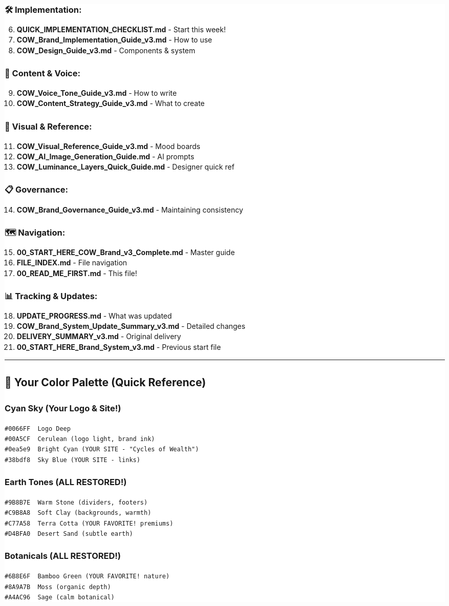 ### 🛠️ Implementation:
6. **QUICK_IMPLEMENTATION_CHECKLIST.md** - Start this week!
7. **COW_Brand_Implementation_Guide_v3.md** - How to use
8. **COW_Design_Guide_v3.md** - Components & system

### 📝 Content & Voice:
9. **COW_Voice_Tone_Guide_v3.md** - How to write
10. **COW_Content_Strategy_Guide_v3.md** - What to create

### 🎨 Visual & Reference:
11. **COW_Visual_Reference_Guide_v3.md** - Mood boards
12. **COW_AI_Image_Generation_Guide.md** - AI prompts
13. **COW_Luminance_Layers_Quick_Guide.md** - Designer quick ref

### 📋 Governance:
14. **COW_Brand_Governance_Guide_v3.md** - Maintaining consistency

### 🗺️ Navigation:
15. **00_START_HERE_COW_Brand_v3_Complete.md** - Master guide
16. **FILE_INDEX.md** - File navigation
17. **00_READ_ME_FIRST.md** - This file!

### 📊 Tracking & Updates:
18. **UPDATE_PROGRESS.md** - What was updated
19. **COW_Brand_System_Update_Summary_v3.md** - Detailed changes
20. **DELIVERY_SUMMARY_v3.md** - Original delivery
21. **00_START_HERE_Brand_System_v3.md** - Previous start file

---

## 🎨 Your Color Palette (Quick Reference)

### Cyan Sky (Your Logo & Site!)
```
#0066FF  Logo Deep
#00A5CF  Cerulean (logo light, brand ink)
#0ea5e9  Bright Cyan (YOUR SITE - "Cycles of Wealth")
#38bdf8  Sky Blue (YOUR SITE - links)
```

### Earth Tones (ALL RESTORED!)
```
#9B8B7E  Warm Stone (dividers, footers)
#C9B8A8  Soft Clay (backgrounds, warmth)
#C77A58  Terra Cotta (YOUR FAVORITE! premiums)
#D4BFA0  Desert Sand (subtle earth)
```

### Botanicals (ALL RESTORED!)
```
#6B8E6F  Bamboo Green (YOUR FAVORITE! nature)
#8A9A7B  Moss (organic depth)
#A4AC96  Sage (calm botanical)
```
